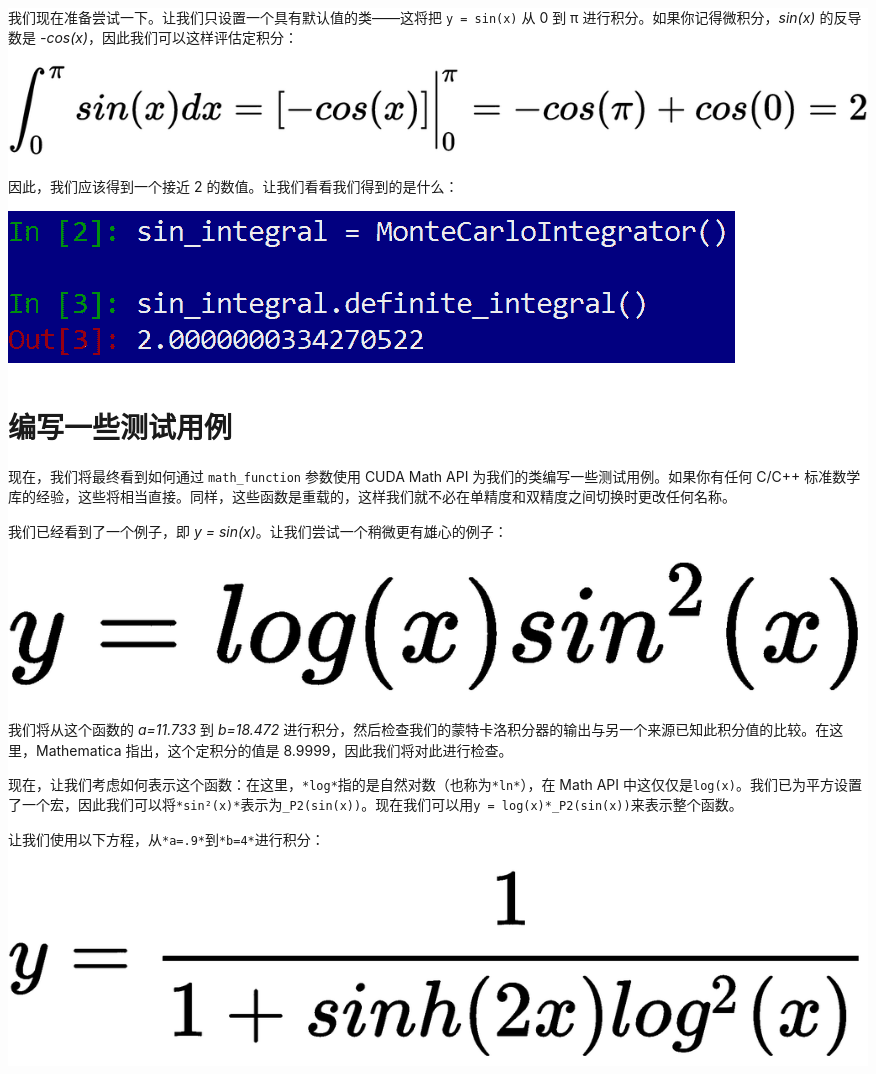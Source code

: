 我们现在准备尝试一下。让我们只设置一个具有默认值的类——这将把 `y = sin(x)` 从 0 到 π 进行积分。如果你记得微积分，*sin(x)* 的反导数是 *-cos(x)*，因此我们可以这样评估定积分：

![图片](img/0f237e46-f4f9-459c-a1db-29766ce488b7.png)

因此，我们应该得到一个接近 2 的数值。让我们看看我们得到的是什么：

![图片](img/49e7d08f-4958-4e3e-96f6-2168b71e628a.png)

# 编写一些测试用例

现在，我们将最终看到如何通过 `math_function` 参数使用 CUDA Math API 为我们的类编写一些测试用例。如果你有任何 C/C++ 标准数学库的经验，这些将相当直接。同样，这些函数是重载的，这样我们就不必在单精度和双精度之间切换时更改任何名称。

我们已经看到了一个例子，即 *y = sin(x)*。让我们尝试一个稍微更有雄心的例子：

![图片](img/94a6e5b9-688f-4fee-9cde-34949e6f0386.png)

我们将从这个函数的 *a=11.733* 到 *b=18.472* 进行积分，然后检查我们的蒙特卡洛积分器的输出与另一个来源已知此积分值的比较。在这里，Mathematica 指出，这个定积分的值是 8.9999，因此我们将对此进行检查。

现在，让我们考虑如何表示这个函数：在这里，`*log*`指的是自然对数（也称为`*ln*`），在 Math API 中这仅仅是`log(x)`。我们已为平方设置了一个宏，因此我们可以将`*sin²(x)*`表示为`_P2(sin(x))`。现在我们可以用`y = log(x)*_P2(sin(x))`来表示整个函数。

让我们使用以下方程，从`*a=.9*`到`*b=4*`进行积分：

![](img/41e43277-2c80-488e-b8ab-78355f6c0c53.png)
